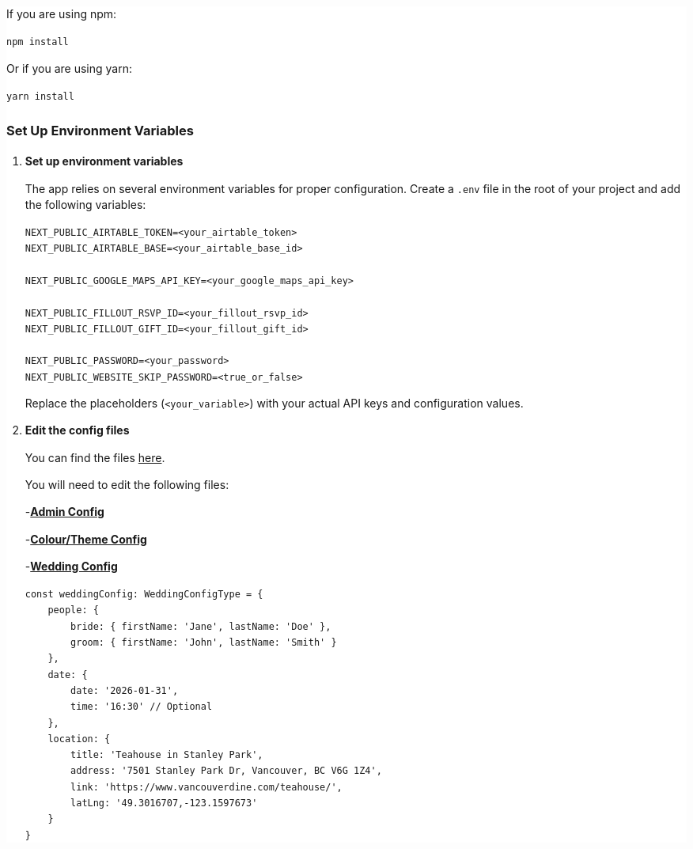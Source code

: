   If you are using npm:

   ```bash
   npm install
   ```

   Or if you are using yarn:

   ```bash
   yarn install
   ```

### Set Up Environment Variables

1. **Set up environment variables**

   The app relies on several environment variables for proper configuration. Create a `.env` file in the root of your project and add the following variables:

   ```env
   NEXT_PUBLIC_AIRTABLE_TOKEN=<your_airtable_token>
   NEXT_PUBLIC_AIRTABLE_BASE=<your_airtable_base_id>

   NEXT_PUBLIC_GOOGLE_MAPS_API_KEY=<your_google_maps_api_key>

   NEXT_PUBLIC_FILLOUT_RSVP_ID=<your_fillout_rsvp_id>
   NEXT_PUBLIC_FILLOUT_GIFT_ID=<your_fillout_gift_id>

   NEXT_PUBLIC_PASSWORD=<your_password>
   NEXT_PUBLIC_WEBSITE_SKIP_PASSWORD=<true_or_false>
   ```

   Replace the placeholders (`<your_variable>`) with your actual API keys and configuration values.

2. **Edit the config files**

   You can find the files [here](./src/config/).

   You will need to edit the following files:

   -**[Admin Config](./src/config/admin.config.ts)**

   -**[Colour/Theme Config](./src/config/colour.config.ts)**
   
   -**[Wedding Config](./src/config/wedding.config.ts)**

   ```
   const weddingConfig: WeddingConfigType = {
       people: {
           bride: { firstName: 'Jane', lastName: 'Doe' },
           groom: { firstName: 'John', lastName: 'Smith' }
       },
       date: {
           date: '2026-01-31',
           time: '16:30' // Optional
       },
       location: {
           title: 'Teahouse in Stanley Park',
           address: '7501 Stanley Park Dr, Vancouver, BC V6G 1Z4',
           link: 'https://www.vancouverdine.com/teahouse/',
           latLng: '49.3016707,-123.1597673'
       }
   }
   ```
